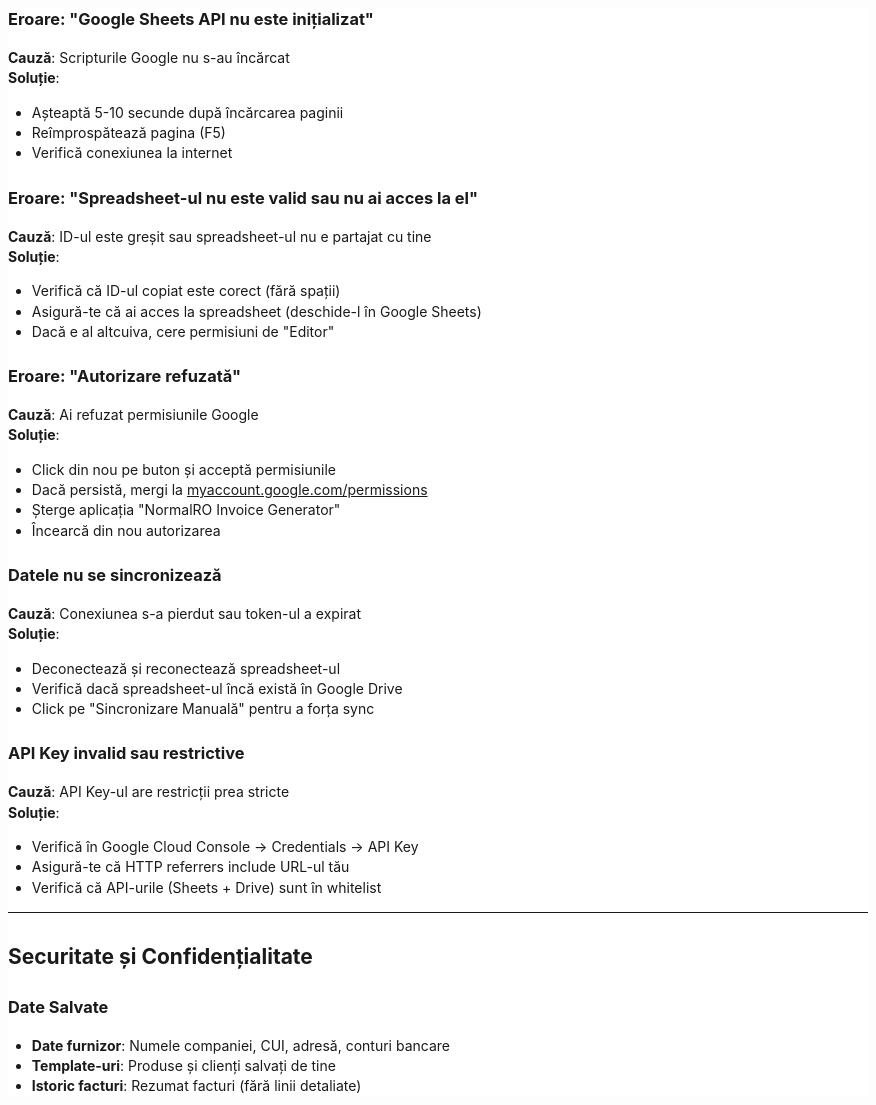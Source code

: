### Eroare: "Google Sheets API nu este inițializat"

**Cauză**: Scripturile Google nu s-au încărcat  
**Soluție**:
- Așteaptă 5-10 secunde după încărcarea paginii
- Reîmprospătează pagina (F5)
- Verifică conexiunea la internet

### Eroare: "Spreadsheet-ul nu este valid sau nu ai acces la el"

**Cauză**: ID-ul este greșit sau spreadsheet-ul nu e partajat cu tine  
**Soluție**:
- Verifică că ID-ul copiat este corect (fără spații)
- Asigură-te că ai acces la spreadsheet (deschide-l în Google Sheets)
- Dacă e al altcuiva, cere permisiuni de "Editor"

### Eroare: "Autorizare refuzată"

**Cauză**: Ai refuzat permisiunile Google  
**Soluție**:
- Click din nou pe buton și acceptă permisiunile
- Dacă persistă, mergi la [myaccount.google.com/permissions](https://myaccount.google.com/permissions)
- Șterge aplicația "NormalRO Invoice Generator"
- Încearcă din nou autorizarea

### Datele nu se sincronizează

**Cauză**: Conexiunea s-a pierdut sau token-ul a expirat  
**Soluție**:
- Deconectează și reconectează spreadsheet-ul
- Verifică dacă spreadsheet-ul încă există în Google Drive
- Click pe "Sincronizare Manuală" pentru a forța sync

### API Key invalid sau restrictive

**Cauză**: API Key-ul are restricții prea stricte  
**Soluție**:
- Verifică în Google Cloud Console → Credentials → API Key
- Asigură-te că HTTP referrers include URL-ul tău
- Verifică că API-urile (Sheets + Drive) sunt în whitelist

---

## Securitate și Confidențialitate

### Date Salvate

- **Date furnizor**: Numele companiei, CUI, adresă, conturi bancare
- **Template-uri**: Produse și clienți salvați de tine
- **Istoric facturi**: Rezumat facturi (fără linii detaliate)
